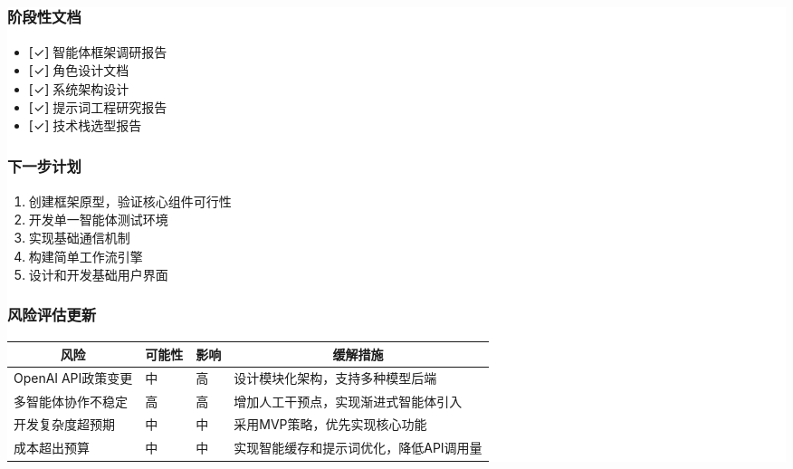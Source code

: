 ### 阶段性文档

- [✓] 智能体框架调研报告
- [✓] 角色设计文档
- [✓] 系统架构设计
- [✓] 提示词工程研究报告
- [✓] 技术栈选型报告

### 下一步计划

1. 创建框架原型，验证核心组件可行性
2. 开发单一智能体测试环境
3. 实现基础通信机制
4. 构建简单工作流引擎
5. 设计和开发基础用户界面

### 风险评估更新

| 风险 | 可能性 | 影响 | 缓解措施 |
|------|-------|------|---------|
| OpenAI API政策变更 | 中 | 高 | 设计模块化架构，支持多种模型后端 |
| 多智能体协作不稳定 | 高 | 高 | 增加人工干预点，实现渐进式智能体引入 |
| 开发复杂度超预期 | 中 | 中 | 采用MVP策略，优先实现核心功能 |
| 成本超出预算 | 中 | 中 | 实现智能缓存和提示词优化，降低API调用量 | 